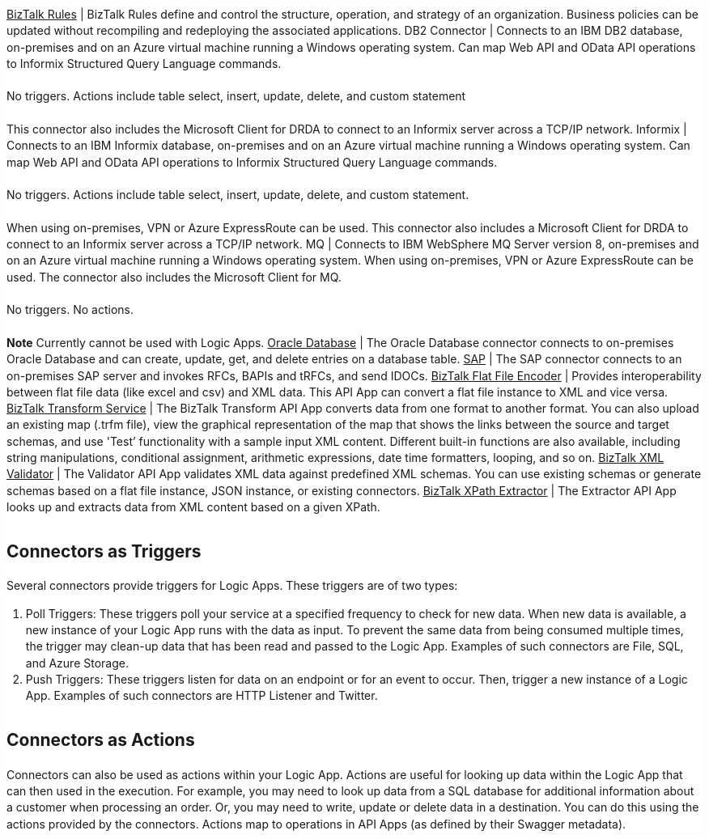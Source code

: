 [BizTalk Rules](app-service-logic-use-biztalk-rules.md) | BizTalk Rules define and control the structure, operation, and strategy of an organization. Business policies can be updated without recompiling and redeploying the associated applications.
DB2 Connector | Connects to an IBM DB2 database, on-premises and on an Azure virtual machine running a Windows operating system. Can map Web API and OData API operations to Informix Structured Query Language commands. <br/><br/>No triggers. Actions include table select, insert, update, delete, and custom statement<br/><br/>This connector also includes the Microsoft Client for DRDA to connect to an Informix server across a TCP/IP network.
Informix | Connects to an IBM Informix database, on-premises and on an Azure virtual machine running a Windows operating system. Can map Web API and OData API operations to Informix Structured Query Language commands.<br/><br/>No triggers. Actions include table select, insert, update, delete, and custom statement.<br/><br/>When using on-premises, VPN or Azure ExpressRoute can be used. This connector also includes a Microsoft Client for DRDA to connect to an Informix server across a TCP/IP network.
MQ | Connects to IBM WebSphere MQ Server version 8, on-premises and on an Azure virtual machine running a Windows operating system. When using on-premises, VPN or Azure ExpressRoute can be used. The connector also includes the Microsoft Client for MQ.<br/><br/>No triggers. No actions.<br/><br/>**Note** Currently cannot be used with Logic Apps.
[Oracle Database](app-service-logic-connector-oracle.md) | The Oracle Database connector connects to on-premises Oracle Database and  can create, update, get, and delete entries on a database table.
[SAP](app-service-logic-connector-sap.md) | The SAP connector connects to an on-premises SAP server and invokes RFCs, BAPIs and tRFCs, and send IDOCs.
[BizTalk Flat File Encoder](app-service-logic-flatfile-encoder.md) | Provides interoperability between flat file data (like excel and csv) and XML data. This API App can convert a flat file instance to XML and vice versa.
[BizTalk Transform Service](app-service-logic-transform-xml-documents.md) | The BizTalk Transform API App converts data from one format to another format. You can also upload an existing map (.trfm file), view the graphical representation of the map that shows the links between the source and target schemas, and use 'Test’ functionality with a sample input XML content. Different built-in functions are also available, including string manipulations, conditional assignment, arithmetic expressions, date time formatters, looping, and so on.
[BizTalk XML Validator](app-service-logic-xml-validator.md) | The Validator API App validates XML data against predefined XML schemas. You can use existing schemas or generate schemas based on a flat file instance, JSON instance, or existing connectors.
[BizTalk XPath Extractor](app-service-logic-xpath-extract.md) | The Extractor API App looks up and extracts data from XML content based on a given XPath.

## Connectors as Triggers
Several connectors provide triggers for Logic Apps. These triggers are of two types:

1. Poll Triggers: These triggers poll your service at a specified frequency to check for new data. When new data is available, a new instance of your Logic App runs with the data as input. To prevent the same data from being consumed multiple times, the trigger may clean-up data that has been read and passed to the Logic App. Examples of such connectors are File, SQL, and Azure Storage.
2. Push Triggers: These triggers listen for data on an endpoint or for an event to occur. Then, trigger a new instance of a Logic App. Examples of such connectors are HTTP Listener and Twitter.

## Connectors as Actions
Connectors can also be used as actions within your Logic App. Actions are useful for looking up data within the Logic App that can then used in the execution. For example, you may need to look up data from a SQL database for additional information about a customer when processing an order. Or, you may need to write, update or delete data in a destination. You can do this using the actions provided by the connectors. Actions map to operations in API Apps (as defined by their Swagger metadata).

